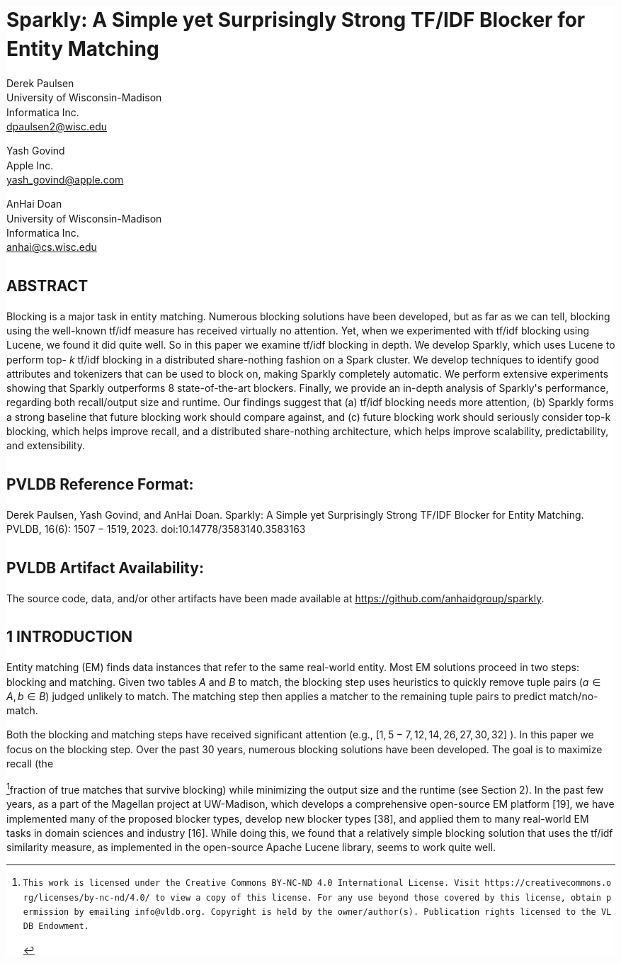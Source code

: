 # Sparkly: A Simple yet Surprisingly Strong TF/IDF Blocker for Entity Matching 

Derek Paulsen<br>University of Wisconsin-Madison<br>Informatica Inc.<br>dpaulsen2@wisc.edu

Yash Govind<br>Apple Inc.<br>yash_govind@apple.com

AnHai Doan<br>University of Wisconsin-Madison<br>Informatica Inc.<br>anhai@cs.wisc.edu

## ABSTRACT

Blocking is a major task in entity matching. Numerous blocking solutions have been developed, but as far as we can tell, blocking using the well-known $\mathrm{tf} / \mathrm{idf}$ measure has received virtually no attention. Yet, when we experimented with $\mathrm{tf} / \mathrm{idf}$ blocking using Lucene, we found it did quite well. So in this paper we examine $\mathrm{tf} / \mathrm{idf}$ blocking in depth. We develop Sparkly, which uses Lucene to perform top- $k$ tf/idf blocking in a distributed share-nothing fashion on a Spark cluster. We develop techniques to identify good attributes and tokenizers that can be used to block on, making Sparkly completely automatic. We perform extensive experiments showing that Sparkly outperforms 8 state-of-the-art blockers. Finally, we provide an in-depth analysis of Sparkly's performance, regarding both recall/output size and runtime. Our findings suggest that (a) $\mathrm{tf} / \mathrm{idf}$ blocking needs more attention, (b) Sparkly forms a strong baseline that future blocking work should compare against, and (c) future blocking work should seriously consider top-k blocking, which helps improve recall, and a distributed share-nothing architecture, which helps improve scalability, predictability, and extensibility.

## PVLDB Reference Format:

Derek Paulsen, Yash Govind, and AnHai Doan. Sparkly: A Simple yet Surprisingly Strong TF/IDF Blocker for Entity Matching. PVLDB, 16(6): $1507-1519,2023$.
doi:10.14778/3583140.3583163

## PVLDB Artifact Availability:

The source code, data, and/or other artifacts have been made available at https://github.com/anhaidgroup/sparkly.

## 1 INTRODUCTION

Entity matching (EM) finds data instances that refer to the same real-world entity. Most EM solutions proceed in two steps: blocking and matching. Given two tables $A$ and $B$ to match, the blocking step uses heuristics to quickly remove tuple pairs $(a \in A, b \in B)$ judged unlikely to match. The matching step then applies a matcher to the remaining tuple pairs to predict match/no-match.

Both the blocking and matching steps have received significant attention (e.g., $[1,5-7,12,14,26,27,30,32]$ ). In this paper we focus on the blocking step. Over the past 30 years, numerous blocking solutions have been developed. The goal is to maximize recall (the

[^0]fraction of true matches that survive blocking) while minimizing the output size and the runtime (see Section 2). In the past few years, as a part of the Magellan project at UW-Madison, which develops a comprehensive open-source EM platform [19], we have implemented many of the proposed blocker types, develop new blocker types [38], and applied them to many real-world EM tasks in domain sciences and industry [16]. While doing this, we found that a relatively simple blocking solution that uses the $\mathrm{tf} / \mathrm{idf}$ similarity measure, as implemented in the open-source Apache Lucene library, seems to work quite well.


[^0]:    This work is licensed under the Creative Commons BY-NC-ND 4.0 International License. Visit https://creativecommons.org/licenses/by-nc-nd/4.0/ to view a copy of this license. For any use beyond those covered by this license, obtain permission by emailing info@vldb.org. Copyright is held by the owner/author(s). Publication rights licensed to the VLDB Endowment.
